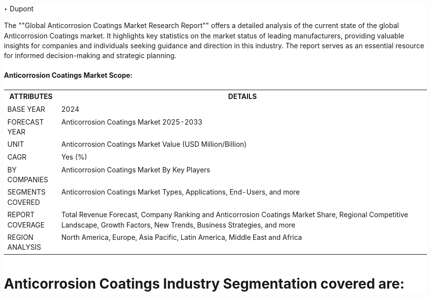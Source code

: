 ‣ Dupont

The ""Global Anticorrosion Coatings Market Research Report"" offers a detailed analysis of the current state of the global Anticorrosion Coatings market. It highlights key statistics on the market status of leading manufacturers, providing valuable insights for companies and individuals seeking guidance and direction in this industry. The report serves as an essential resource for informed decision-making and strategic planning.

<h4>Anticorrosion Coatings Market Scope:</h4>
<table>
<tr>
<th>ATTRIBUTES</th>
<th>DETAILS</th>
</tr>
<tr>
<td>BASE YEAR</td>
<td>2024</td>
</tr>
<tr>
<td>FORECAST YEAR</td>
<td>Anticorrosion Coatings Market 2025-2033</td>
</tr>
<tr>
<td>UNIT</td>
<td>Anticorrosion Coatings Market Value (USD Million/Billion)</td>
<tr>
<td>CAGR</td>
<td>Yes (%)</td>
</tr>
</tr>
<tr>
<td>BY COMPANIES</td>
<td>Anticorrosion Coatings Market By Key Players</td>
</tr>
<tr>
<td>SEGMENTS COVERED</td>
<td>Anticorrosion Coatings Market Types, Applications, End-Users, and more</td>
</tr>
<tr>
<td>REPORT COVERAGE</td>
<td>Total Revenue Forecast, Company Ranking and Anticorrosion Coatings Market Share, Regional Competitive Landscape, Growth Factors, New Trends, Business Strategies, and more</td>
</tr>
<tr>
<td>REGION ANALYSIS</td>
<td>North America, Europe, Asia Pacific, Latin America, Middle East and Africa</td>
</tr>
</table>

# <strong>Anticorrosion Coatings Industry Segmentation covered are:</strong>
